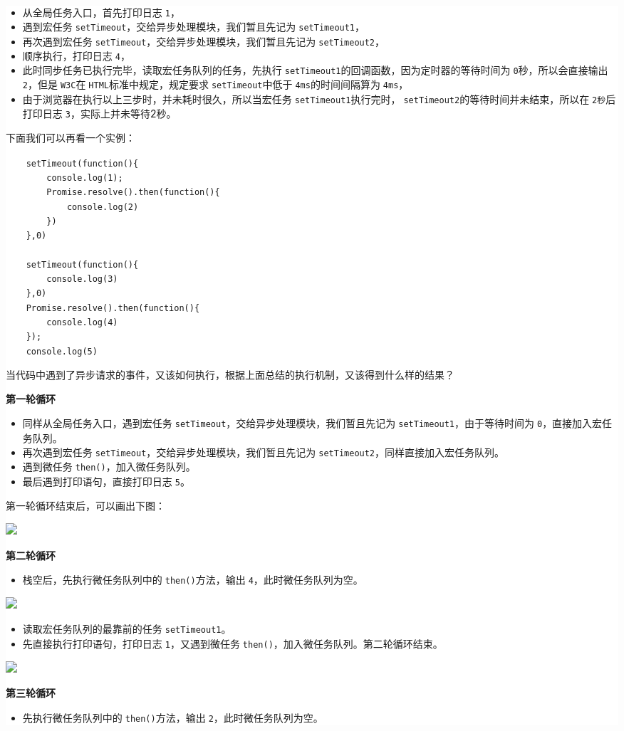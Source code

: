 * 从全局任务入口，首先打印日志 `1`，
* 遇到宏任务 `setTimeout`，交给异步处理模块，我们暂且先记为 `setTimeout1`，
* 再次遇到宏任务 `setTimeout`，交给异步处理模块，我们暂且先记为 `setTimeout2`，
* 顺序执行，打印日志 `4`，
* 此时同步任务已执行完毕，读取宏任务队列的任务，先执行 `setTimeout1`的回调函数，因为定时器的等待时间为 `0`秒，所以会直接输出 `2`，但是 `W3C`在 `HTML`标准中规定，规定要求 `setTimeout`中低于 `4ms`的时间间隔算为 `4ms`，
* 由于浏览器在执行以上三步时，并未耗时很久，所以当宏任务 `setTimeout1`执行完时， `setTimeout2`的等待时间并未结束，所以在 `2秒`后打印日志 `3`，实际上并未等待2秒。

下面我们可以再看一个实例：

```
    setTimeout(function(){
        console.log(1);
        Promise.resolve().then(function(){
            console.log(2)
        })
    },0)

    setTimeout(function(){
        console.log(3)
    },0)
    Promise.resolve().then(function(){
        console.log(4)
    });
    console.log(5)
```    

当代码中遇到了异步请求的事件，又该如何执行，根据上面总结的执行机制，又该得到什么样的结果？

**第一轮循环**

* 同样从全局任务入口，遇到宏任务 `setTimeout`，交给异步处理模块，我们暂且先记为 `setTimeout1`，由于等待时间为 `0`，直接加入宏任务队列。
* 再次遇到宏任务 `setTimeout`，交给异步处理模块，我们暂且先记为 `setTimeout2`，同样直接加入宏任务队列。
* 遇到微任务 `then()`，加入微任务队列。
* 最后遇到打印语句，直接打印日志 `5`。

第一轮循环结束后，可以画出下图：

![](https://github.com/ABCDdouyaer/jiraiya.github.io/tree/master/%E4%BA%8B%E4%BB%B6%E6%9C%BA%E5%88%B6/resources/E82D5BE91EAB4C4E46D75B194BC70045.png)

**第二轮循环**

* 栈空后，先执行微任务队列中的 `then()`方法，输出 `4`，此时微任务队列为空。

![](https://github.com/ABCDdouyaer/jiraiya.github.io/tree/master/%E4%BA%8B%E4%BB%B6%E6%9C%BA%E5%88%B6/resources/F13530223917097C8BFF6AE0D4CCED93.png)

* 读取宏任务队列的最靠前的任务 `setTimeout1`。
* 先直接执行打印语句，打印日志 `1`，又遇到微任务 `then()`，加入微任务队列。第二轮循环结束。

![](https://github.com/ABCDdouyaer/jiraiya.github.io/tree/master/%E4%BA%8B%E4%BB%B6%E6%9C%BA%E5%88%B6/resources/7FA6C569C5D93A3A1B7E3770980204F7.png)

**第三轮循环**

* 先执行微任务队列中的 `then()`方法，输出 `2`，此时微任务队列为空。
